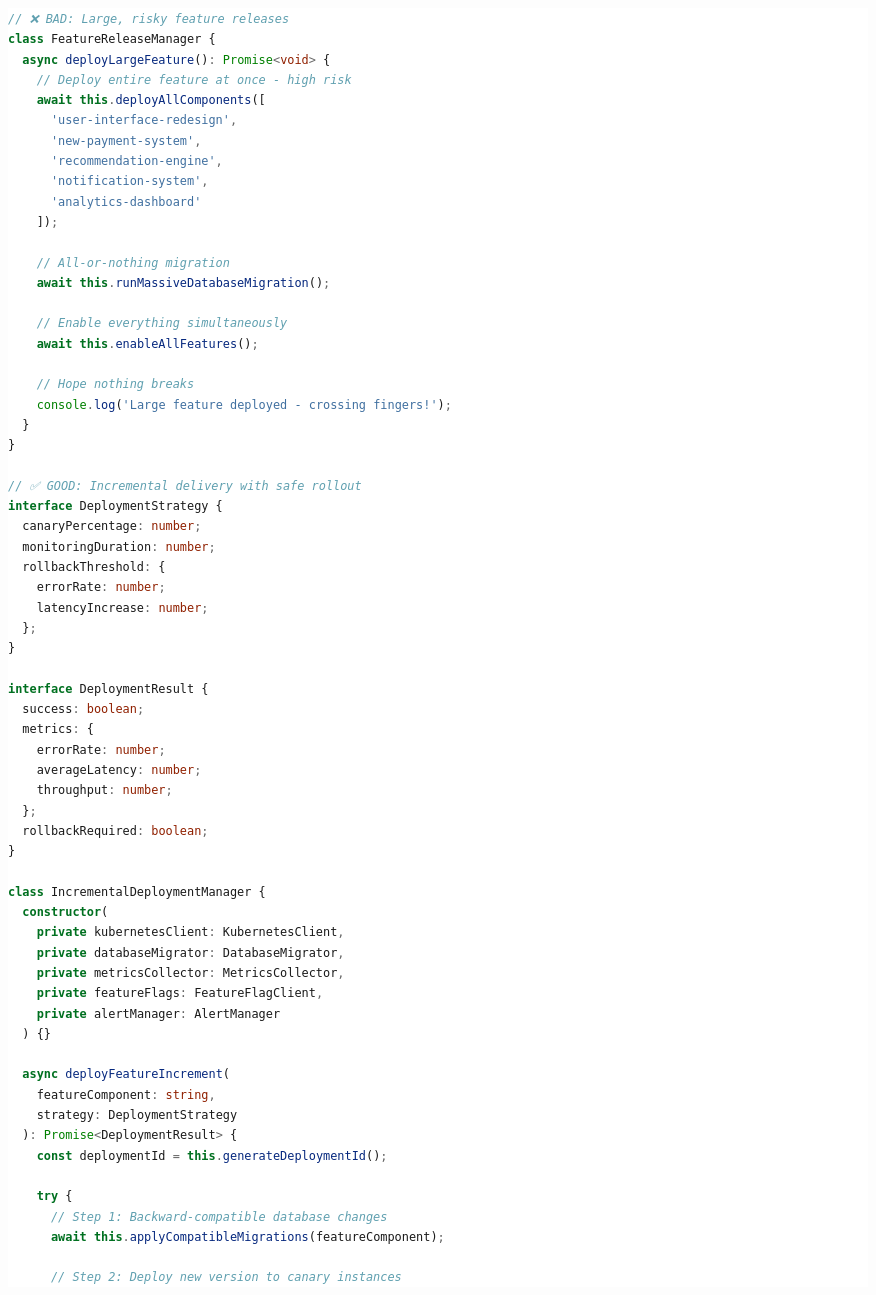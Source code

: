 ```typescript
// ❌ BAD: Large, risky feature releases
class FeatureReleaseManager {
  async deployLargeFeature(): Promise<void> {
    // Deploy entire feature at once - high risk
    await this.deployAllComponents([
      'user-interface-redesign',
      'new-payment-system',
      'recommendation-engine',
      'notification-system',
      'analytics-dashboard'
    ]);

    // All-or-nothing migration
    await this.runMassiveDatabaseMigration();

    // Enable everything simultaneously
    await this.enableAllFeatures();

    // Hope nothing breaks
    console.log('Large feature deployed - crossing fingers!');
  }
}

// ✅ GOOD: Incremental delivery with safe rollout
interface DeploymentStrategy {
  canaryPercentage: number;
  monitoringDuration: number;
  rollbackThreshold: {
    errorRate: number;
    latencyIncrease: number;
  };
}

interface DeploymentResult {
  success: boolean;
  metrics: {
    errorRate: number;
    averageLatency: number;
    throughput: number;
  };
  rollbackRequired: boolean;
}

class IncrementalDeploymentManager {
  constructor(
    private kubernetesClient: KubernetesClient,
    private databaseMigrator: DatabaseMigrator,
    private metricsCollector: MetricsCollector,
    private featureFlags: FeatureFlagClient,
    private alertManager: AlertManager
  ) {}

  async deployFeatureIncrement(
    featureComponent: string,
    strategy: DeploymentStrategy
  ): Promise<DeploymentResult> {
    const deploymentId = this.generateDeploymentId();

    try {
      // Step 1: Backward-compatible database changes
      await this.applyCompatibleMigrations(featureComponent);

      // Step 2: Deploy new version to canary instances
```